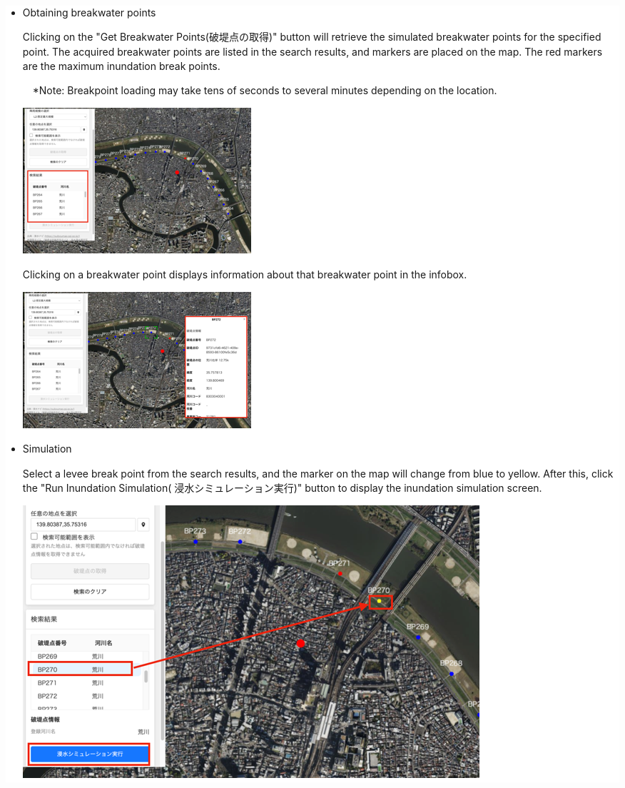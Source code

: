 - Obtaining breakwater points

  Clicking on the "Get Breakwater Points(破堤点の取得)" button will retrieve the simulated breakwater points for the specified point. The acquired breakwater points are listed in the search results, and markers are placed on the map. The red markers are the maximum inundation break points.

    　*Note: Breakpoint loading may take tens of seconds to several minutes depending on the location.

  ![](src/img4.png)


  Clicking on a breakwater point displays information about that breakwater point in the infobox.

  ![](src/img5.png)

- Simulation

  Select a levee break point from the search results, and the marker on the map will change from blue to yellow. After this, click the "Run Inundation Simulation( 浸水シミュレーション実行)" button to display the inundation simulation screen.

  ![](src/img6.png)
